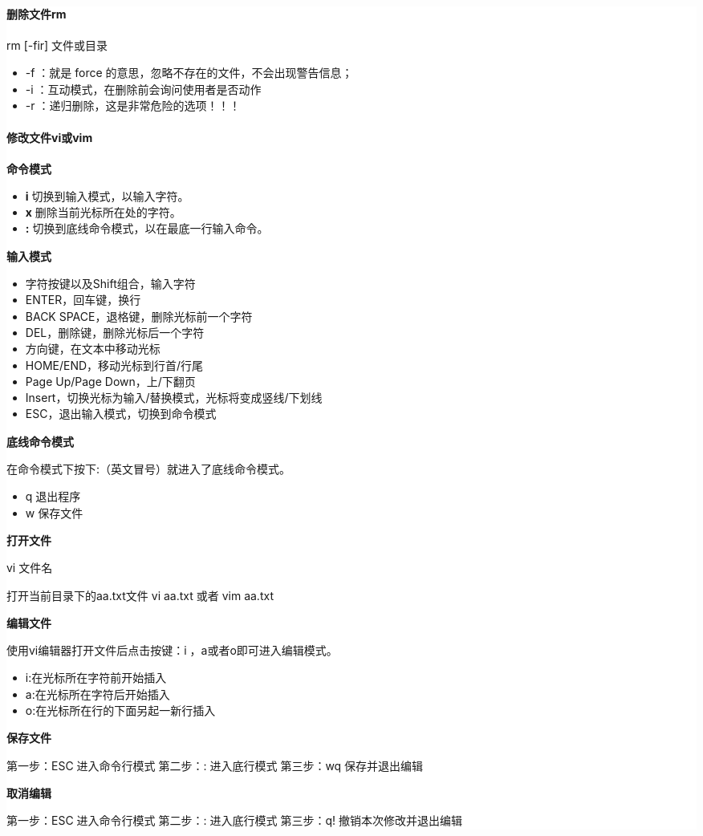 #### 删除文件rm

rm [-fir] 文件或目录

- -f ：就是 force 的意思，忽略不存在的文件，不会出现警告信息；
- -i ：互动模式，在删除前会询问使用者是否动作
- -r ：递归删除，这是非常危险的选项！！！

#### 修改文件vi或vim

**命令模式**

- **i** 切换到输入模式，以输入字符。
- **x** 删除当前光标所在处的字符。
- **:** 切换到底线命令模式，以在最底一行输入命令。

**输入模式**

- 字符按键以及Shift组合，输入字符
- ENTER，回车键，换行
- BACK SPACE，退格键，删除光标前一个字符
- DEL，删除键，删除光标后一个字符
- 方向键，在文本中移动光标
- HOME/END，移动光标到行首/行尾
- Page Up/Page Down，上/下翻页
- Insert，切换光标为输入/替换模式，光标将变成竖线/下划线
- ESC，退出输入模式，切换到命令模式

**底线命令模式**

在命令模式下按下:（英文冒号）就进入了底线命令模式。

- q 退出程序
- w 保存文件

**打开文件**

vi 文件名

打开当前目录下的aa.txt文件 vi aa.txt 或者 vim aa.txt

**编辑文件**

使用vi编辑器打开文件后点击按键：i ，a或者o即可进入编辑模式。

- i:在光标所在字符前开始插入
- a:在光标所在字符后开始插入
- o:在光标所在行的下面另起一新行插入

**保存文件**

第一步：ESC 进入命令行模式
第二步：: 进入底行模式
第三步：wq 保存并退出编辑

**取消编辑**

第一步：ESC 进入命令行模式
第二步：: 进入底行模式
第三步：q! 撤销本次修改并退出编辑
